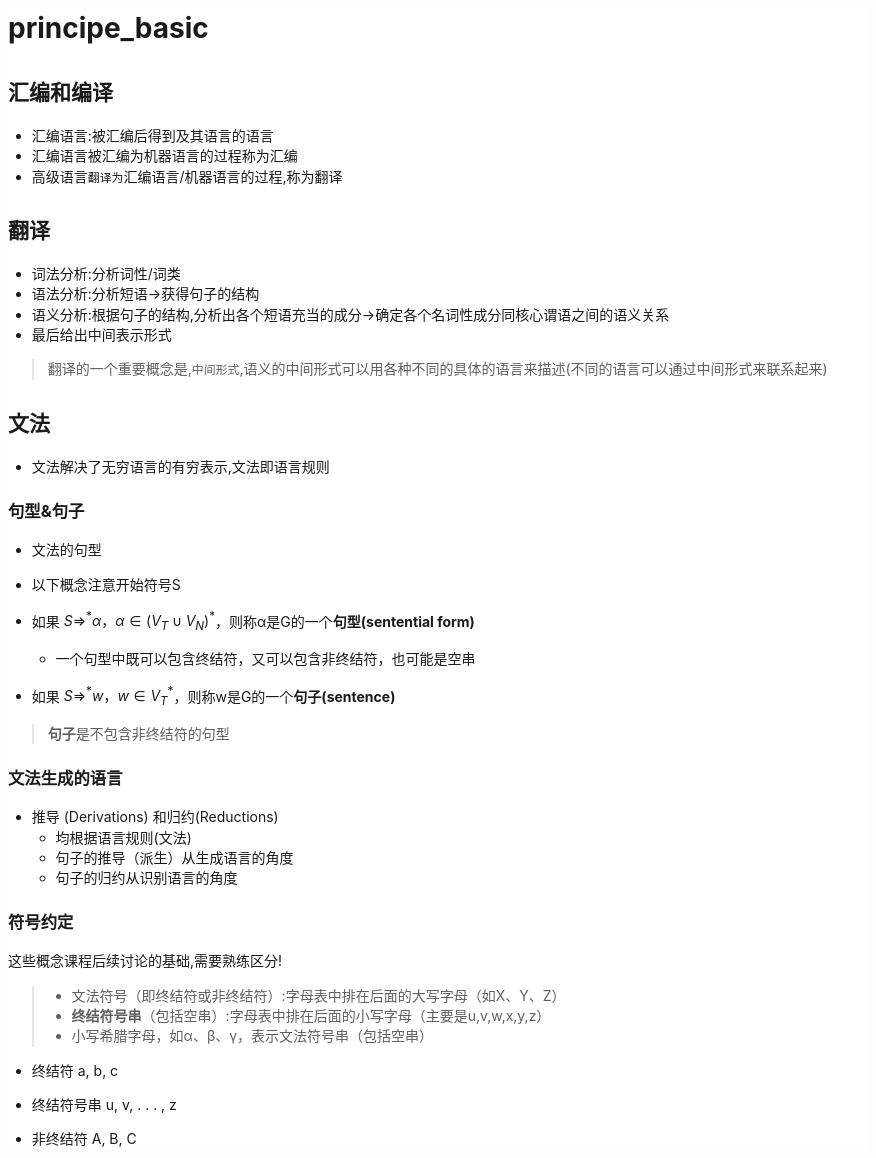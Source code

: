 # principe_basic

## 汇编和编译

- 汇编语言:被汇编后得到及其语言的语言
- 汇编语言被汇编为机器语言的过程称为汇编
- 高级语言`翻译为`汇编语言/机器语言的过程,称为翻译

## 翻译

- 词法分析:分析词性/词类
- 语法分析:分析短语->获得句子的结构
- 语义分析:根据句子的结构,分析出各个短语充当的成分->确定各个名词性成分同核心谓语之间的语义关系
- 最后给出中间表示形式

> 翻译的一个重要概念是,`中间形式`,语义的中间形式可以用各种不同的具体的语言来描述(不同的语言可以通过中间形式来联系起来)

## 文法

- 文法解决了无穷语言的有穷表示,文法即语言规则

### 句型&句子

- 文法的句型
- 以下概念注意开始符号S

- 如果 $S \Rightarrow^* α，α∈(V_T∪V_N)^*$，则称α是G的一个**句型(sentential form)**
  - 一个句型中既可以包含终结符，又可以包含非终结符，也可能是空串
- 如果 $S \Rightarrow^* w，w ∈V_T^*$，则称w是G的一个**句子(sentence)**

> **句子**是不包含非终结符的句型

### 文法生成的语言

- 推导 (Derivations) 和归约(Reductions)
  - 均根据语言规则(文法)
  - 句子的推导（派生）从生成语言的角度
  - 句子的归约从识别语言的角度



### 符号约定

这些概念课程后续讨论的基础,需要熟练区分!

> - 文法符号（即终结符或非终结符）:字母表中排在后面的大写字母（如X、Y、Z）                          
> - **终结符号串**（包括空串）:字母表中排在后面的小写字母（主要是u,v,w,x,y,z）                 
> -  小写希腊字母，如α、β、γ，表示文法符号串（包括空串）

- 终结符 a, b, c
-  终结符号串 u, v, . . . , z 

- 非终结符   A, B, C
